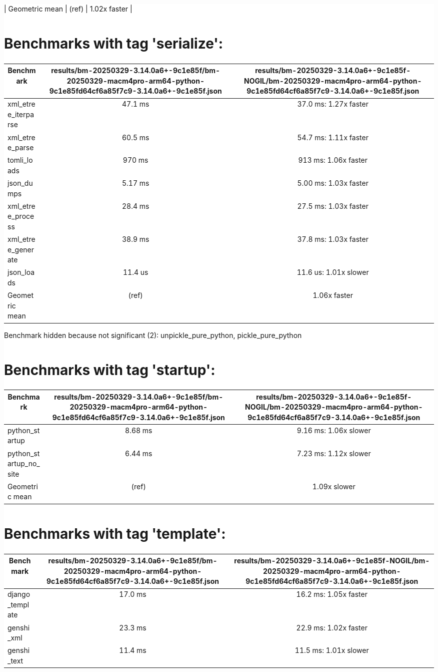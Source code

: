 | Geometric mean | (ref)                                                                                                               | 1.02x faster                                                                                                              |

Benchmarks with tag 'serialize':
================================

| Benchmark           | results/bm-20250329-3.14.0a6+-9c1e85f/bm-20250329-macm4pro-arm64-python-9c1e85fd64cf6a85f7c9-3.14.0a6+-9c1e85f.json | results/bm-20250329-3.14.0a6+-9c1e85f-NOGIL/bm-20250329-macm4pro-arm64-python-9c1e85fd64cf6a85f7c9-3.14.0a6+-9c1e85f.json |
|---------------------|:-------------------------------------------------------------------------------------------------------------------:|:-------------------------------------------------------------------------------------------------------------------------:|
| xml_etree_iterparse | 47.1 ms                                                                                                             | 37.0 ms: 1.27x faster                                                                                                     |
| xml_etree_parse     | 60.5 ms                                                                                                             | 54.7 ms: 1.11x faster                                                                                                     |
| tomli_loads         | 970 ms                                                                                                              | 913 ms: 1.06x faster                                                                                                      |
| json_dumps          | 5.17 ms                                                                                                             | 5.00 ms: 1.03x faster                                                                                                     |
| xml_etree_process   | 28.4 ms                                                                                                             | 27.5 ms: 1.03x faster                                                                                                     |
| xml_etree_generate  | 38.9 ms                                                                                                             | 37.8 ms: 1.03x faster                                                                                                     |
| json_loads          | 11.4 us                                                                                                             | 11.6 us: 1.01x slower                                                                                                     |
| Geometric mean      | (ref)                                                                                                               | 1.06x faster                                                                                                              |

Benchmark hidden because not significant (2): unpickle_pure_python, pickle_pure_python

Benchmarks with tag 'startup':
==============================

| Benchmark              | results/bm-20250329-3.14.0a6+-9c1e85f/bm-20250329-macm4pro-arm64-python-9c1e85fd64cf6a85f7c9-3.14.0a6+-9c1e85f.json | results/bm-20250329-3.14.0a6+-9c1e85f-NOGIL/bm-20250329-macm4pro-arm64-python-9c1e85fd64cf6a85f7c9-3.14.0a6+-9c1e85f.json |
|------------------------|:-------------------------------------------------------------------------------------------------------------------:|:-------------------------------------------------------------------------------------------------------------------------:|
| python_startup         | 8.68 ms                                                                                                             | 9.16 ms: 1.06x slower                                                                                                     |
| python_startup_no_site | 6.44 ms                                                                                                             | 7.23 ms: 1.12x slower                                                                                                     |
| Geometric mean         | (ref)                                                                                                               | 1.09x slower                                                                                                              |

Benchmarks with tag 'template':
===============================

| Benchmark       | results/bm-20250329-3.14.0a6+-9c1e85f/bm-20250329-macm4pro-arm64-python-9c1e85fd64cf6a85f7c9-3.14.0a6+-9c1e85f.json | results/bm-20250329-3.14.0a6+-9c1e85f-NOGIL/bm-20250329-macm4pro-arm64-python-9c1e85fd64cf6a85f7c9-3.14.0a6+-9c1e85f.json |
|-----------------|:-------------------------------------------------------------------------------------------------------------------:|:-------------------------------------------------------------------------------------------------------------------------:|
| django_template | 17.0 ms                                                                                                             | 16.2 ms: 1.05x faster                                                                                                     |
| genshi_xml      | 23.3 ms                                                                                                             | 22.9 ms: 1.02x faster                                                                                                     |
| genshi_text     | 11.4 ms                                                                                                             | 11.5 ms: 1.01x slower                                                                                                     |